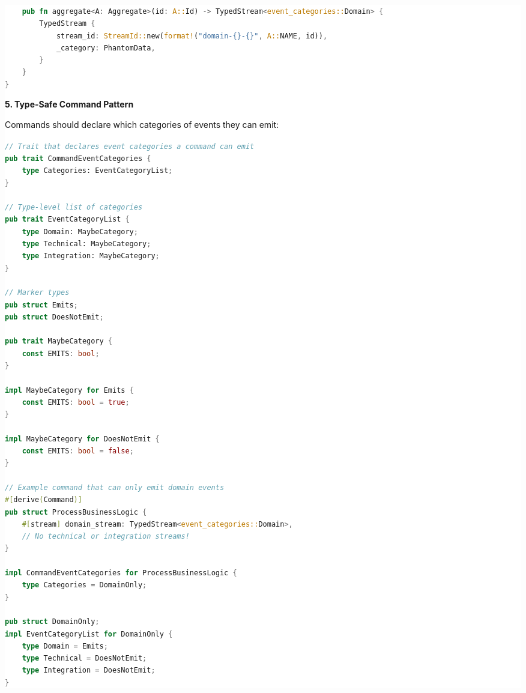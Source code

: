 ```rust
    pub fn aggregate<A: Aggregate>(id: A::Id) -> TypedStream<event_categories::Domain> {
        TypedStream {
            stream_id: StreamId::new(format!("domain-{}-{}", A::NAME, id)),
            _category: PhantomData,
        }
    }
}
```

**5. Type-Safe Command Pattern**

Commands should declare which categories of events they can emit:

```rust
// Trait that declares event categories a command can emit
pub trait CommandEventCategories {
    type Categories: EventCategoryList;
}

// Type-level list of categories
pub trait EventCategoryList {
    type Domain: MaybeCategory;
    type Technical: MaybeCategory;
    type Integration: MaybeCategory;
}

// Marker types
pub struct Emits;
pub struct DoesNotEmit;

pub trait MaybeCategory {
    const EMITS: bool;
}

impl MaybeCategory for Emits {
    const EMITS: bool = true;
}

impl MaybeCategory for DoesNotEmit {
    const EMITS: bool = false;
}

// Example command that can only emit domain events
#[derive(Command)]
pub struct ProcessBusinessLogic {
    #[stream] domain_stream: TypedStream<event_categories::Domain>,
    // No technical or integration streams!
}

impl CommandEventCategories for ProcessBusinessLogic {
    type Categories = DomainOnly;
}

pub struct DomainOnly;
impl EventCategoryList for DomainOnly {
    type Domain = Emits;
    type Technical = DoesNotEmit;
    type Integration = DoesNotEmit;
}
```
